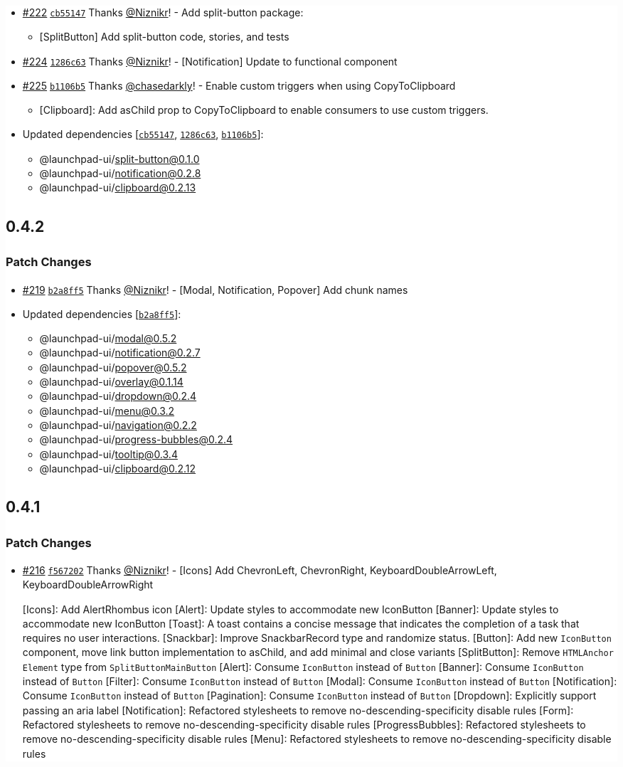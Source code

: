 - [#222](https://github.com/launchdarkly/launchpad-ui/pull/222) [`cb55147`](https://github.com/launchdarkly/launchpad-ui/commit/cb55147c231f94b9ea303ead60ef3f695b119874) Thanks [@Niznikr](https://github.com/Niznikr)! - Add split-button package:

  - [SplitButton] Add split-button code, stories, and tests

* [#224](https://github.com/launchdarkly/launchpad-ui/pull/224) [`1286c63`](https://github.com/launchdarkly/launchpad-ui/commit/1286c637aafd69e2a72d9d753c0bdb73b6fb4a0f) Thanks [@Niznikr](https://github.com/Niznikr)! - [Notification] Update to functional component

- [#225](https://github.com/launchdarkly/launchpad-ui/pull/225) [`b1106b5`](https://github.com/launchdarkly/launchpad-ui/commit/b1106b5533953089048deffc404f59422741f9d6) Thanks [@chasedarkly](https://github.com/chasedarkly)! - Enable custom triggers when using CopyToClipboard

  - [Clipboard]: Add asChild prop to CopyToClipboard to enable consumers to use custom triggers.

- Updated dependencies [[`cb55147`](https://github.com/launchdarkly/launchpad-ui/commit/cb55147c231f94b9ea303ead60ef3f695b119874), [`1286c63`](https://github.com/launchdarkly/launchpad-ui/commit/1286c637aafd69e2a72d9d753c0bdb73b6fb4a0f), [`b1106b5`](https://github.com/launchdarkly/launchpad-ui/commit/b1106b5533953089048deffc404f59422741f9d6)]:
  - @launchpad-ui/split-button@0.1.0
  - @launchpad-ui/notification@0.2.8
  - @launchpad-ui/clipboard@0.2.13

## 0.4.2

### Patch Changes

- [#219](https://github.com/launchdarkly/launchpad-ui/pull/219) [`b2a8ff5`](https://github.com/launchdarkly/launchpad-ui/commit/b2a8ff5f87c95be17c5749998f74f8bcedba65e8) Thanks [@Niznikr](https://github.com/Niznikr)! - [Modal, Notification, Popover] Add chunk names

- Updated dependencies [[`b2a8ff5`](https://github.com/launchdarkly/launchpad-ui/commit/b2a8ff5f87c95be17c5749998f74f8bcedba65e8)]:
  - @launchpad-ui/modal@0.5.2
  - @launchpad-ui/notification@0.2.7
  - @launchpad-ui/popover@0.5.2
  - @launchpad-ui/overlay@0.1.14
  - @launchpad-ui/dropdown@0.2.4
  - @launchpad-ui/menu@0.3.2
  - @launchpad-ui/navigation@0.2.2
  - @launchpad-ui/progress-bubbles@0.2.4
  - @launchpad-ui/tooltip@0.3.4
  - @launchpad-ui/clipboard@0.2.12

## 0.4.1

### Patch Changes

- [#216](https://github.com/launchdarkly/launchpad-ui/pull/216) [`f567202`](https://github.com/launchdarkly/launchpad-ui/commit/f567202860088b877a2a4edbbb1c90dc0906ab3b) Thanks [@Niznikr](https://github.com/Niznikr)! - [Icons] Add ChevronLeft, ChevronRight, KeyboardDoubleArrowLeft, KeyboardDoubleArrowRight


  [Icons]: Add AlertRhombus icon
  [Alert]: Update styles to accommodate new IconButton
  [Banner]: Update styles to accommodate new IconButton
  [Toast]: A toast contains a concise message that indicates the completion of a task that requires no user interactions.
  [Snackbar]: Improve SnackbarRecord type and randomize status.
  [Button]: Add new `IconButton` component, move link button implementation to asChild, and add minimal and close variants
  [SplitButton]: Remove `HTMLAnchorElement` type from `SplitButtonMainButton`
  [Alert]: Consume `IconButton` instead of `Button`
  [Banner]: Consume `IconButton` instead of `Button`
  [Filter]: Consume `IconButton` instead of `Button`
  [Modal]: Consume `IconButton` instead of `Button`
  [Notification]: Consume `IconButton` instead of `Button`
  [Pagination]: Consume `IconButton` instead of `Button`
  [Dropdown]: Explicitly support passing an aria label
  [Notification]: Refactored stylesheets to remove no-descending-specificity disable rules
  [Form]: Refactored stylesheets to remove no-descending-specificity disable rules
  [ProgressBubbles]: Refactored stylesheets to remove no-descending-specificity disable rules
  [Menu]: Refactored stylesheets to remove no-descending-specificity disable rules